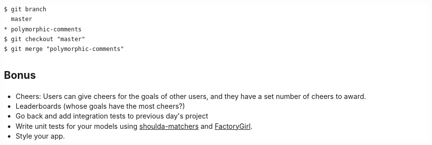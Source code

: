```
$ git branch
  master
* polymorphic-comments
$ git checkout "master"
$ git merge "polymorphic-comments"
```

[poly-reading]: http://guides.rubyonrails.org/association_basics.html#polymorphic-associations
[concerns-reading]: http://signalvnoise.com/posts/3372-put-chubby-models-on-a-diet-with-concerns

## Bonus

 * Cheers: Users can give cheers for the goals of other users,
  and they have a set number of cheers to award.
 * Leaderboards (whose goals have the most cheers?)
 * Go back and add integration tests to previous day's project
 * Write unit tests for your models using [shoulda-matchers][shoulda-matchers]
   and [FactoryGirl][factory-girl].
 * Style your app. 

[railsguides-polymorph-assoc]: http://guides.rubyonrails.org/v3.2.14/association_basics.html#polymorphic-associations
[shoulda-matchers]: https://github.com/thoughtbot/shoulda-matchers
[factory-girl]: https://github.com/thoughtbot/factory_girl/blob/master/GETTING_STARTED.md


[git-reading]: ../../../ruby/readings/git-summary.md
[git-add]:  ../../../ruby/readings/git-add.md
[rspec-setup]: ../../readings/rspec-and-rails-setup.md
[capybara]: ../../readings/capybara.md